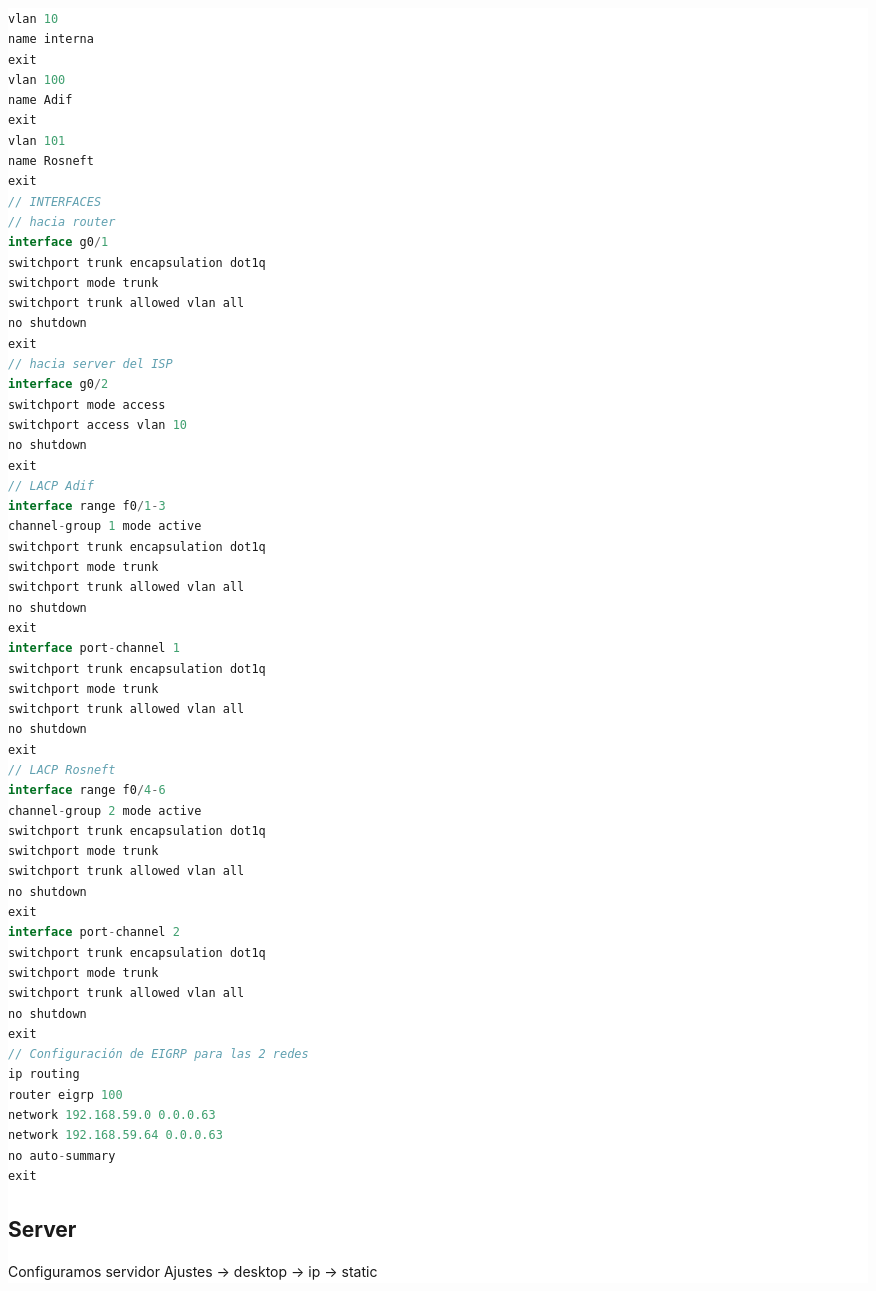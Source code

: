 ```js
vlan 10
name interna
exit
vlan 100
name Adif
exit
vlan 101
name Rosneft
exit
// INTERFACES
// hacia router
interface g0/1
switchport trunk encapsulation dot1q
switchport mode trunk
switchport trunk allowed vlan all
no shutdown
exit
// hacia server del ISP
interface g0/2
switchport mode access
switchport access vlan 10
no shutdown
exit
// LACP Adif
interface range f0/1-3
channel-group 1 mode active
switchport trunk encapsulation dot1q
switchport mode trunk
switchport trunk allowed vlan all
no shutdown
exit
interface port-channel 1
switchport trunk encapsulation dot1q
switchport mode trunk
switchport trunk allowed vlan all
no shutdown
exit
// LACP Rosneft
interface range f0/4-6
channel-group 2 mode active
switchport trunk encapsulation dot1q
switchport mode trunk
switchport trunk allowed vlan all
no shutdown
exit
interface port-channel 2
switchport trunk encapsulation dot1q
switchport mode trunk
switchport trunk allowed vlan all
no shutdown
exit
// Configuración de EIGRP para las 2 redes
ip routing
router eigrp 100
network 192.168.59.0 0.0.0.63
network 192.168.59.64 0.0.0.63
no auto-summary
exit
```
## Server
Configuramos servidor
Ajustes -> desktop -> ip -> static